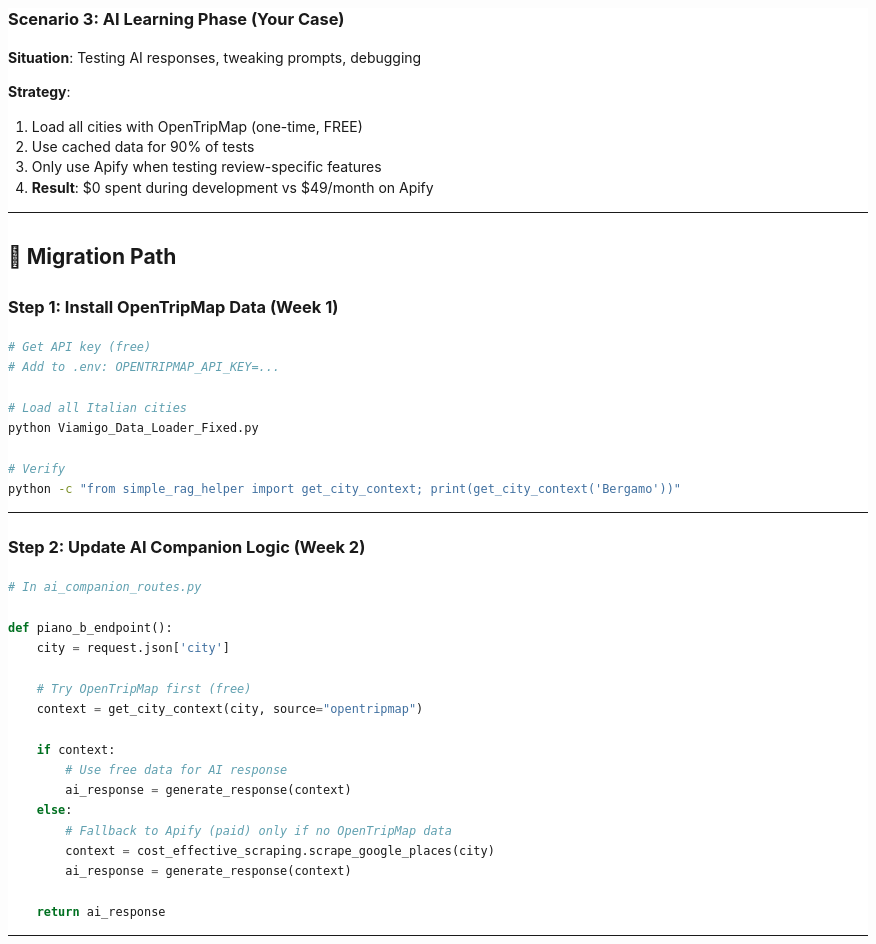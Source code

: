 
### Scenario 3: AI Learning Phase (Your Case)

**Situation**: Testing AI responses, tweaking prompts, debugging

**Strategy**:

1. Load all cities with OpenTripMap (one-time, FREE)
2. Use cached data for 90% of tests
3. Only use Apify when testing review-specific features
4. **Result**: $0 spent during development vs $49/month on Apify

---

## 🚀 Migration Path

### Step 1: Install OpenTripMap Data (Week 1)

```bash
# Get API key (free)
# Add to .env: OPENTRIPMAP_API_KEY=...

# Load all Italian cities
python Viamigo_Data_Loader_Fixed.py

# Verify
python -c "from simple_rag_helper import get_city_context; print(get_city_context('Bergamo'))"
```

---

### Step 2: Update AI Companion Logic (Week 2)

```python
# In ai_companion_routes.py

def piano_b_endpoint():
    city = request.json['city']

    # Try OpenTripMap first (free)
    context = get_city_context(city, source="opentripmap")

    if context:
        # Use free data for AI response
        ai_response = generate_response(context)
    else:
        # Fallback to Apify (paid) only if no OpenTripMap data
        context = cost_effective_scraping.scrape_google_places(city)
        ai_response = generate_response(context)

    return ai_response
```

---
